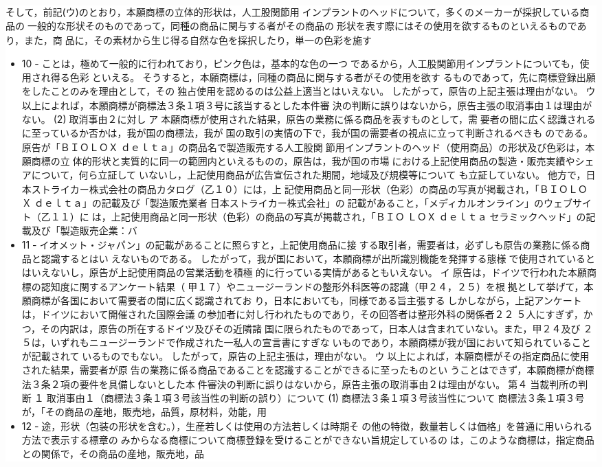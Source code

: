  そして，前記(ウ)のとおり，本願商標の立体的形状は，人工股関節用
インプラントのヘッドについて，多くのメーカーが採択している商品の
一般的な形状そのものであって，同種の商品に関与する者がその商品の
形状を表す際にはその使用を欲するものといえるものであり，また，商
品に，その素材から生じ得る自然な色を採択したり，単一の色彩を施す
- 10 - 
ことは，極めて一般的に行われており，ピンク色は，基本的な色の一つ
であるから，人工股関節用インプラントについても，使用され得る色彩
といえる。 
 そうすると，本願商標は，同種の商品に関与する者がその使用を欲す
るものであって，先に商標登録出願をしたことのみを理由として，その
独占使用を認めるのは公益上適当とはいえない。 
 したがって，原告の上記主張は理由がない。 
ウ 以上によれば，本願商標が商標法３条１項３号に該当するとした本件審
決の判断に誤りはないから，原告主張の取消事由１は理由がない。 
(2) 取消事由２に対し 
ア 本願商標が使用された結果，原告の業務に係る商品を表すものとして，需
要者の間に広く認識されるに至っているか否かは，我が国の商標法，我が
国の取引の実情の下で，我が国の需要者の視点に立って判断されるべきも
のである。 
 原告が「ＢＩＯＬＯＸ ｄｅｌｔａ」の商品名で製造販売する人工股関
節用インプラントのヘッド（使用商品）の形状及び色彩は，本願商標の立
体的形状と実質的に同一の範囲内といえるものの，原告は，我が国の市場
における上記使用商品の製造・販売実績やシェアについて，何ら立証して
いないし，上記使用商品が広告宣伝された期間，地域及び規模等について
も立証していない。 
 他方で，日本ストライカー株式会社の商品カタログ（乙１０）には，上
記使用商品と同一形状（色彩）の商品の写真が掲載され，「ＢＩＯＬＯＸ
 ｄｅｌｔａ」の記載及び「製造販売業者 日本ストライカー株式会社」の
記載があること，「メディカルオンライン」のウェブサイト（乙１１）に
は，上記使用商品と同一形状（色彩）の商品の写真が掲載され，「ＢＩＯ
ＬＯＸ ｄｅｌｔａ セラミックヘッド」の記載及び「製造販売企業：バ
- 11 - 
イオメット・ジャパン」の記載があることに照らすと，上記使用商品に接
する取引者，需要者は，必ずしも原告の業務に係る商品と認識するとはい
えないものである。 
 したがって，我が国において，本願商標が出所識別機能を発揮する態様
で使用されているとはいえないし，原告が上記使用商品の営業活動を積極
的に行っている実情があるともいえない。 
イ 原告は，ドイツで行われた本願商標の認知度に関するアンケート結果（
甲１７）やニュージーランドの整形外科医等の認識（甲２４，２５）を根
拠として挙げて，本願商標が各国において需要者の間に広く認識されてお
り，日本においても，同様である旨主張する 
 しかしながら，上記アンケートは，ドイツにおいて開催された国際会議
の参加者に対し行われたものであり，その回答者は整形外科の関係者２２
５人にすぎず，かつ，その内訳は，原告の所在するドイツ及びその近隣諸
国に限られたものであって，日本人は含まれていない。また，甲２４及び
２５は，いずれもニュージーランドで作成された一私人の宣言書にすぎな
いものであり，本願商標が我が国において知られていることが記載されて
いるものでもない。 
 したがって，原告の上記主張は，理由がない。 
ウ 以上によれば，本願商標がその指定商品に使用された結果，需要者が原
告の業務に係る商品であることを認識することができるに至ったものとい
うことはできず，本願商標が商標法３条２項の要件を具備しないとした本
件審決の判断に誤りはないから，原告主張の取消事由２は理由がない。 
第４ 当裁判所の判断 
 １ 取消事由１（商標法３条１項３号該当性の判断の誤り）について 
(1) 商標法３条１項３号該当性について 
 商標法３条１項３号が，「その商品の産地，販売地，品質，原材料，効能，用
- 12 - 
途，形状（包装の形状を含む。），生産若しくは使用の方法若しくは時期そ
の他の特徴，数量若しくは価格」を普通に用いられる方法で表示する標章の
みからなる商標について商標登録を受けることができない旨規定しているの
は，このような商標は，指定商品との関係で，その商品の産地，販売地，品